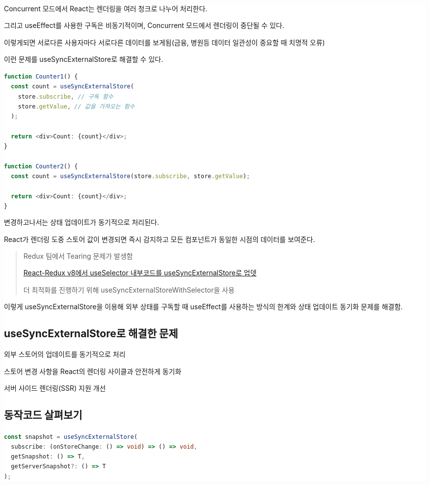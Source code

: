 Concurrent 모드에서 React는 렌더링을 여러 청크로 나누어 처리한다.

그리고 useEffect를 사용한 구독은 비동기적이며, Concurrent 모드에서 렌더링이 중단될 수 있다.

이렇게되면 서로다른 사용자마다 서로다른 데이터를 보게됨(금융, 병원등 데이터 일관성이 중요할 때 치명적 오류)

이런 문제를 useSyncExternalStore로 해결할 수 있다.

```typescript
function Counter1() {
  const count = useSyncExternalStore(
    store.subscribe, // 구독 함수
    store.getValue, // 값을 가져오는 함수
  );

  return <div>Count: {count}</div>;
}

function Counter2() {
  const count = useSyncExternalStore(store.subscribe, store.getValue);

  return <div>Count: {count}</div>;
}
```

변경하고나서는 상태 업데이트가 동기적으로 처리된다.

React가 렌더링 도중 스토어 값이 변경되면 즉시 감지하고 모든 컴포넌트가 동일한 시점의 데이터를 보여준다.

> Redux 팀에서 Tearing 문제가 발생함
>
> [React-Redux v8에서 useSelector 내부코드를 useSyncExternalStore로 업뎃](https://github.com/reduxjs/react-redux/releases/tag/v8.0.0)
>
> 더 최적화를 진행하기 위해 useSyncExternalStoreWithSelector을 사용

이렇게 useSyncExternalStore을 이용해 외부 상태를 구독할 때 useEffect를 사용하는 방식의 한계와 상태 업데이트 동기화 문제를 해결함.

## useSyncExternalStore로 해결한 문제

외부 스토어의 업데이트를 동기적으로 처리

스토어 변경 사항을 React의 렌더링 사이클과 안전하게 동기화

서버 사이드 렌더링(SSR) 지원 개선

## 동작코드 살펴보기

```typescript
const snapshot = useSyncExternalStore(
  subscribe: (onStoreChange: () => void) => () => void,
  getSnapshot: () => T,
  getServerSnapshot?: () => T
);
```
